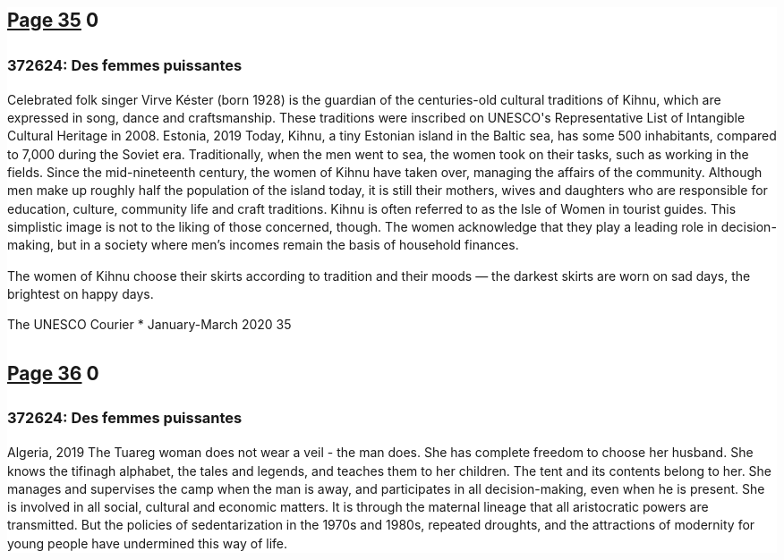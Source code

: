 ## [Page 35](https://demo.humlab.umu.se/courier/372603eng.pdf#page=35) 0

### 372624: Des femmes puissantes

Celebrated folk singer Virve Késter (born 
1928) is the guardian of the centuries-old 
cultural traditions of Kihnu, which are 
expressed in song, dance and craftsmanship. 
These traditions were inscribed on UNESCO's 
Representative List of Intangible Cultural 
Heritage in 2008. 
Estonia, 2019 
Today, Kihnu, a tiny Estonian 
island in the Baltic sea, has some 
500 inhabitants, compared to 7,000 
during the Soviet era. Traditionally, 
when the men went to sea, the women 
took on their tasks, such as working 
in the fields. Since the mid-nineteenth 
century, the women of Kihnu have 
taken over, managing the affairs of the 
community. Although men make up 
roughly half the population of the island 
today, it is still their mothers, wives 
and daughters who are responsible for 
education, culture, community life and 
craft traditions. Kihnu is often referred 
to as the Isle of Women in tourist guides. 
This simplistic image is not to the liking 
of those concerned, though. The women 
acknowledge that they play a leading 
role in decision-making, but in a society 
where men’s incomes remain the basis 
of household finances. 
  
The women of Kihnu choose their 
skirts according to tradition and 
their moods — the darkest skirts are 
worn on sad days, the brightest on 
happy days. 
 
  
 
The UNESCO Courier * January-March 2020 35

## [Page 36](https://demo.humlab.umu.se/courier/372603eng.pdf#page=36) 0

### 372624: Des femmes puissantes

Algeria, 2019 
The Tuareg woman does not wear a veil - the man does. 
She has complete freedom to choose her husband. 
She knows the tifinagh alphabet, the tales and legends, 
and teaches them to her children. The tent and its contents 
belong to her. She manages and supervises the camp when 
the man is away, and participates in all decision-making, 
even when he is present. She is involved in all social, 
cultural and economic matters. It is through the maternal 
lineage that all aristocratic powers are transmitted. But 
the policies of sedentarization in the 1970s and 1980s, 
repeated droughts, and the attractions of modernity for 
young people have undermined this way of life. 